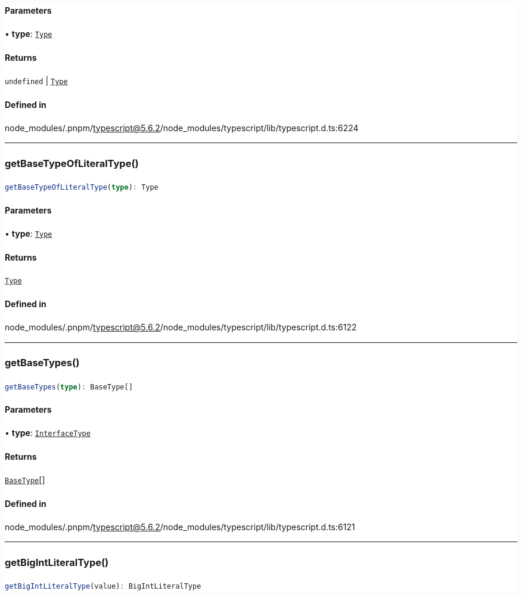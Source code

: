 #### Parameters

• **type**: [`Type`](Type.md)

#### Returns

`undefined` \| [`Type`](Type.md)

#### Defined in

node\_modules/.pnpm/typescript@5.6.2/node\_modules/typescript/lib/typescript.d.ts:6224

***

### getBaseTypeOfLiteralType()

```ts
getBaseTypeOfLiteralType(type): Type
```

#### Parameters

• **type**: [`Type`](Type.md)

#### Returns

[`Type`](Type.md)

#### Defined in

node\_modules/.pnpm/typescript@5.6.2/node\_modules/typescript/lib/typescript.d.ts:6122

***

### getBaseTypes()

```ts
getBaseTypes(type): BaseType[]
```

#### Parameters

• **type**: [`InterfaceType`](InterfaceType.md)

#### Returns

[`BaseType`](../type-aliases/BaseType.md)[]

#### Defined in

node\_modules/.pnpm/typescript@5.6.2/node\_modules/typescript/lib/typescript.d.ts:6121

***

### getBigIntLiteralType()

```ts
getBigIntLiteralType(value): BigIntLiteralType
```
